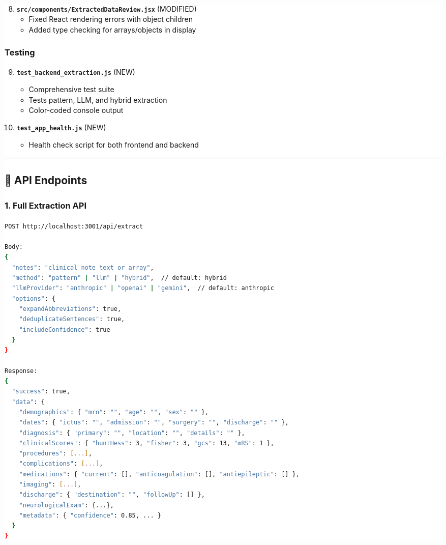 8. **`src/components/ExtractedDataReview.jsx`** (MODIFIED)
   - Fixed React rendering errors with object children
   - Added type checking for arrays/objects in display

### Testing
9. **`test_backend_extraction.js`** (NEW)
   - Comprehensive test suite
   - Tests pattern, LLM, and hybrid extraction
   - Color-coded console output

10. **`test_app_health.js`** (NEW)
    - Health check script for both frontend and backend

---

## 🚀 API Endpoints

### 1. Full Extraction API
```bash
POST http://localhost:3001/api/extract

Body:
{
  "notes": "clinical note text or array",
  "method": "pattern" | "llm" | "hybrid",  // default: hybrid
  "llmProvider": "anthropic" | "openai" | "gemini",  // default: anthropic
  "options": {
    "expandAbbreviations": true,
    "deduplicateSentences": true,
    "includeConfidence": true
  }
}

Response:
{
  "success": true,
  "data": {
    "demographics": { "mrn": "", "age": "", "sex": "" },
    "dates": { "ictus": "", "admission": "", "surgery": "", "discharge": "" },
    "diagnosis": { "primary": "", "location": "", "details": "" },
    "clinicalScores": { "huntHess": 3, "fisher": 3, "gcs": 13, "mRS": 1 },
    "procedures": [...],
    "complications": [...],
    "medications": { "current": [], "anticoagulation": [], "antiepileptic": [] },
    "imaging": [...],
    "discharge": { "destination": "", "followUp": [] },
    "neurologicalExam": {...},
    "metadata": { "confidence": 0.85, ... }
  }
}
```
